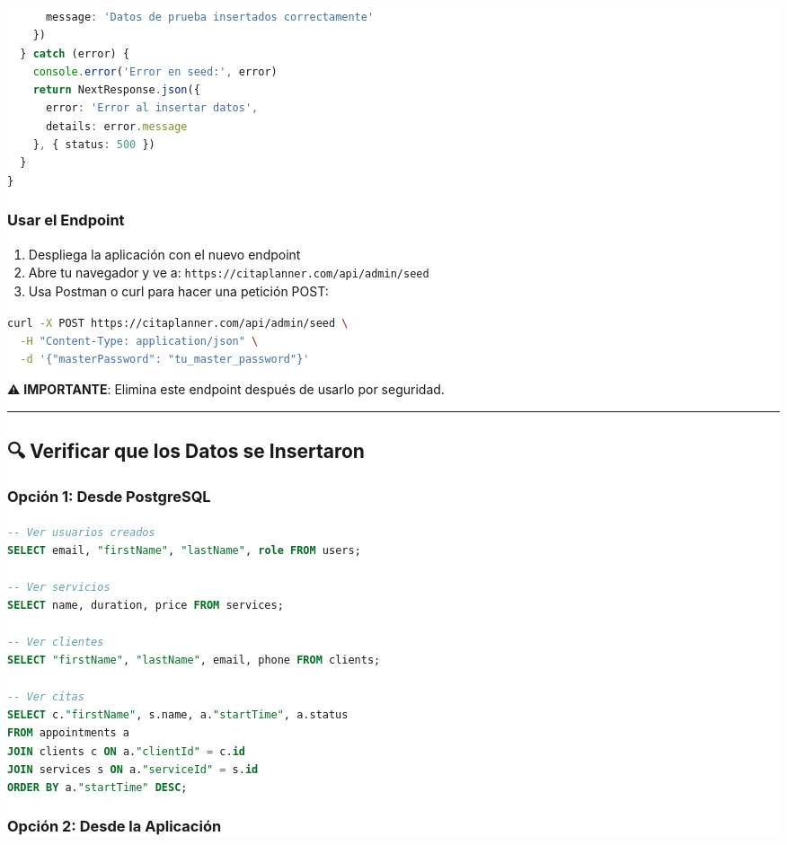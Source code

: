 ```typescript
      message: 'Datos de prueba insertados correctamente' 
    })
  } catch (error) {
    console.error('Error en seed:', error)
    return NextResponse.json({ 
      error: 'Error al insertar datos',
      details: error.message 
    }, { status: 500 })
  }
}
```

### Usar el Endpoint

1. Despliega la aplicación con el nuevo endpoint
2. Abre tu navegador y ve a: `https://citaplanner.com/api/admin/seed`
3. Usa Postman o curl para hacer una petición POST:

```bash
curl -X POST https://citaplanner.com/api/admin/seed \
  -H "Content-Type: application/json" \
  -d '{"masterPassword": "tu_master_password"}'
```

⚠️ **IMPORTANTE**: Elimina este endpoint después de usarlo por seguridad.

---

## 🔍 Verificar que los Datos se Insertaron

### Opción 1: Desde PostgreSQL

```sql
-- Ver usuarios creados
SELECT email, "firstName", "lastName", role FROM users;

-- Ver servicios
SELECT name, duration, price FROM services;

-- Ver clientes
SELECT "firstName", "lastName", email, phone FROM clients;

-- Ver citas
SELECT c."firstName", s.name, a."startTime", a.status 
FROM appointments a
JOIN clients c ON a."clientId" = c.id
JOIN services s ON a."serviceId" = s.id
ORDER BY a."startTime" DESC;
```

### Opción 2: Desde la Aplicación
